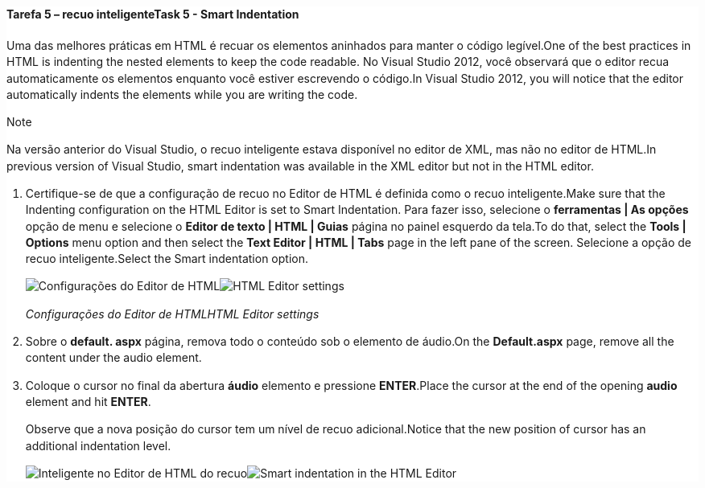 <a id="Ex2Task5"></a>

<a id="Task_5_-_Smart_Indentation"></a>
#### <a name="task-5---smart-indentation"></a><span data-ttu-id="f7e66-309">Tarefa 5 – recuo inteligente</span><span class="sxs-lookup"><span data-stu-id="f7e66-309">Task 5 - Smart Indentation</span></span>

<span data-ttu-id="f7e66-310">Uma das melhores práticas em HTML é recuar os elementos aninhados para manter o código legível.</span><span class="sxs-lookup"><span data-stu-id="f7e66-310">One of the best practices in HTML is indenting the nested elements to keep the code readable.</span></span> <span data-ttu-id="f7e66-311">No Visual Studio 2012, você observará que o editor recua automaticamente os elementos enquanto você estiver escrevendo o código.</span><span class="sxs-lookup"><span data-stu-id="f7e66-311">In Visual Studio 2012, you will notice that the editor automatically indents the elements while you are writing the code.</span></span>

> [!NOTE]
> <span data-ttu-id="f7e66-312">Na versão anterior do Visual Studio, o recuo inteligente estava disponível no editor de XML, mas não no editor de HTML.</span><span class="sxs-lookup"><span data-stu-id="f7e66-312">In previous version of Visual Studio, smart indentation was available in the XML editor but not in the HTML editor.</span></span>


1. <span data-ttu-id="f7e66-313">Certifique-se de que a configuração de recuo no Editor de HTML é definida como o recuo inteligente.</span><span class="sxs-lookup"><span data-stu-id="f7e66-313">Make sure that the Indenting configuration on the HTML Editor is set to Smart Indentation.</span></span> <span data-ttu-id="f7e66-314">Para fazer isso, selecione o **ferramentas | As opções** opção de menu e selecione o **Editor de texto | HTML | Guias** página no painel esquerdo da tela.</span><span class="sxs-lookup"><span data-stu-id="f7e66-314">To do that, select the **Tools | Options** menu option and then select the **Text Editor | HTML | Tabs** page in the left pane of the screen.</span></span> <span data-ttu-id="f7e66-315">Selecione a opção de recuo inteligente.</span><span class="sxs-lookup"><span data-stu-id="f7e66-315">Select the Smart indentation option.</span></span>

    <span data-ttu-id="f7e66-316">![Configurações do Editor de HTML](whats-new-in-aspnet-and-web-development-in-visual-studio-2012/_static/image33.png "configurações do Editor de HTML")</span><span class="sxs-lookup"><span data-stu-id="f7e66-316">![HTML Editor settings](whats-new-in-aspnet-and-web-development-in-visual-studio-2012/_static/image33.png "HTML Editor settings")</span></span>

    <span data-ttu-id="f7e66-317">*Configurações do Editor de HTML*</span><span class="sxs-lookup"><span data-stu-id="f7e66-317">*HTML Editor settings*</span></span>
2. <span data-ttu-id="f7e66-318">Sobre o **default. aspx** página, remova todo o conteúdo sob o elemento de áudio.</span><span class="sxs-lookup"><span data-stu-id="f7e66-318">On the **Default.aspx** page, remove all the content under the audio element.</span></span>
3. <span data-ttu-id="f7e66-319">Coloque o cursor no final da abertura **áudio** elemento e pressione **ENTER**.</span><span class="sxs-lookup"><span data-stu-id="f7e66-319">Place the cursor at the end of the opening **audio** element and hit **ENTER**.</span></span>

    <span data-ttu-id="f7e66-320">Observe que a nova posição do cursor tem um nível de recuo adicional.</span><span class="sxs-lookup"><span data-stu-id="f7e66-320">Notice that the new position of cursor has an additional indentation level.</span></span>

    <span data-ttu-id="f7e66-321">![Inteligente no Editor de HTML do recuo](whats-new-in-aspnet-and-web-development-in-visual-studio-2012/_static/image34.png "inteligente recuo no Editor de HTML")</span><span class="sxs-lookup"><span data-stu-id="f7e66-321">![Smart indentation in the HTML Editor](whats-new-in-aspnet-and-web-development-in-visual-studio-2012/_static/image34.png "Smart indentation in the HTML Editor")</span></span>
